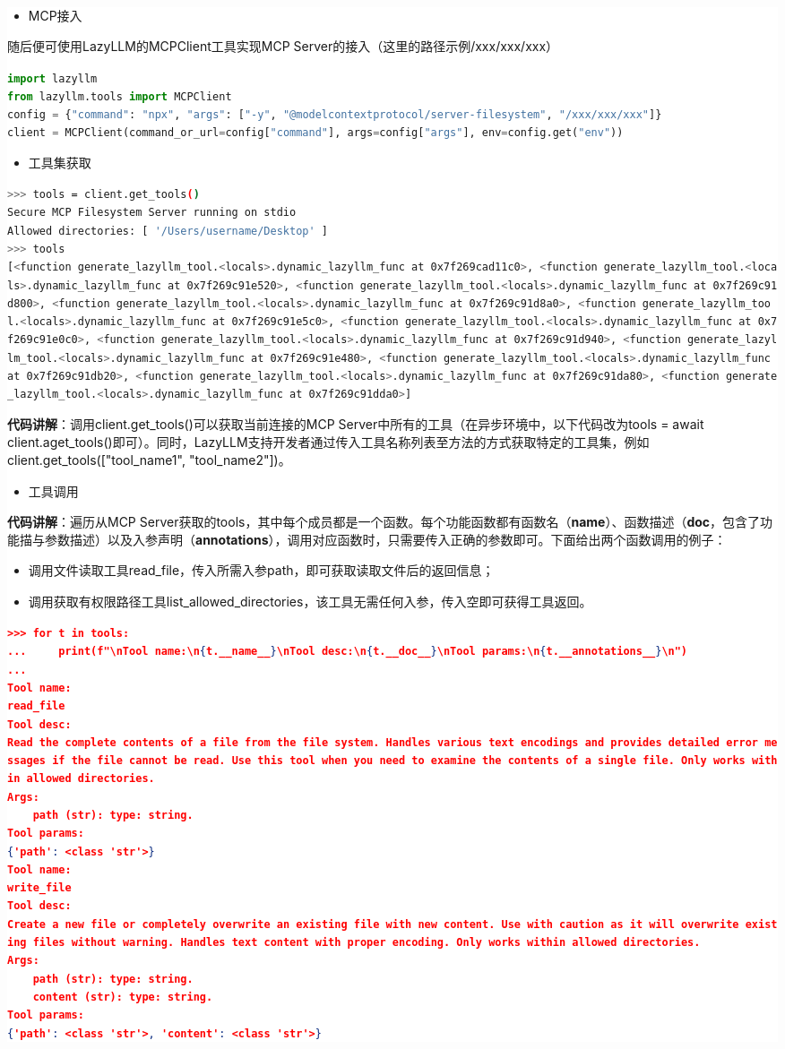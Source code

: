   - MCP接入

  随后便可使用LazyLLM的MCPClient工具实现MCP Server的接入（这里的路径示例/xxx/xxx/xxx）

```python
import lazyllm
from lazyllm.tools import MCPClient
config = {"command": "npx", "args": ["-y", "@modelcontextprotocol/server-filesystem", "/xxx/xxx/xxx"]}
client = MCPClient(command_or_url=config["command"], args=config["args"], env=config.get("env"))
```

  - 工具集获取

```bash
>>> tools = client.get_tools()
Secure MCP Filesystem Server running on stdio
Allowed directories: [ '/Users/username/Desktop' ]
>>> tools
[<function generate_lazyllm_tool.<locals>.dynamic_lazyllm_func at 0x7f269cad11c0>, <function generate_lazyllm_tool.<locals>.dynamic_lazyllm_func at 0x7f269c91e520>, <function generate_lazyllm_tool.<locals>.dynamic_lazyllm_func at 0x7f269c91d800>, <function generate_lazyllm_tool.<locals>.dynamic_lazyllm_func at 0x7f269c91d8a0>, <function generate_lazyllm_tool.<locals>.dynamic_lazyllm_func at 0x7f269c91e5c0>, <function generate_lazyllm_tool.<locals>.dynamic_lazyllm_func at 0x7f269c91e0c0>, <function generate_lazyllm_tool.<locals>.dynamic_lazyllm_func at 0x7f269c91d940>, <function generate_lazyllm_tool.<locals>.dynamic_lazyllm_func at 0x7f269c91e480>, <function generate_lazyllm_tool.<locals>.dynamic_lazyllm_func at 0x7f269c91db20>, <function generate_lazyllm_tool.<locals>.dynamic_lazyllm_func at 0x7f269c91da80>, <function generate_lazyllm_tool.<locals>.dynamic_lazyllm_func at 0x7f269c91dda0>]
```

  **代码讲解**：调用client.get_tools()可以获取当前连接的MCP Server中所有的工具（在异步环境中，以下代码改为tools = await client.aget_tools()即可）。同时，LazyLLM支持开发者通过传入工具名称列表至方法的方式获取特定的工具集，例如client.get_tools(["tool_name1", "tool_name2"])。

  - 工具调用

  **代码讲解**：遍历从MCP Server获取的tools，其中每个成员都是一个函数。每个功能函数都有函数名（__name__）、函数描述（__doc__，包含了功能描与参数描述）以及入参声明（__annotations__），调用对应函数时，只需要传入正确的参数即可。下面给出两个函数调用的例子：

  - 调用文件读取工具read_file，传入所需入参path，即可获取读取文件后的返回信息；

  - 调用获取有权限路径工具list_allowed_directories，该工具无需任何入参，传入空即可获得工具返回。

```json
>>> for t in tools:
...     print(f"\nTool name:\n{t.__name__}\nTool desc:\n{t.__doc__}\nTool params:\n{t.__annotations__}\n")
... 
Tool name:
read_file
Tool desc:
Read the complete contents of a file from the file system. Handles various text encodings and provides detailed error messages if the file cannot be read. Use this tool when you need to examine the contents of a single file. Only works within allowed directories.
Args:    
    path (str): type: string.
Tool params:
{'path': <class 'str'>}
Tool name:
write_file
Tool desc:
Create a new file or completely overwrite an existing file with new content. Use with caution as it will overwrite existing files without warning. Handles text content with proper encoding. Only works within allowed directories.
Args:    
    path (str): type: string.    
    content (str): type: string.
Tool params:
{'path': <class 'str'>, 'content': <class 'str'>}
```